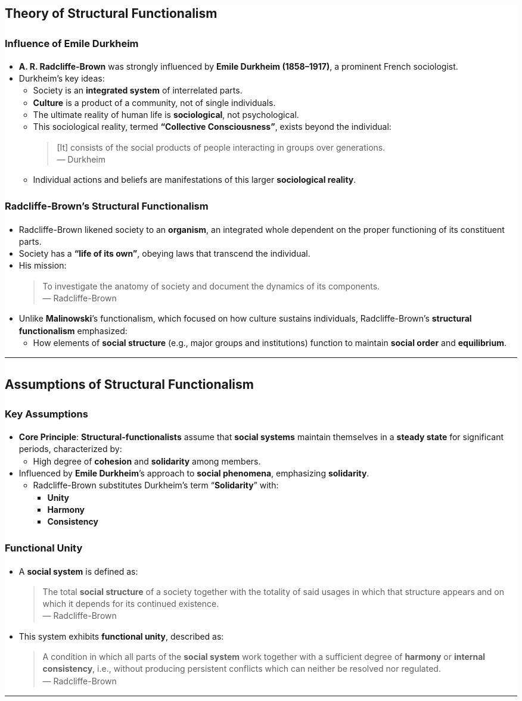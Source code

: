


## Theory of Structural Functionalism

### Influence of Emile Durkheim
* **A. R. Radcliffe-Brown** was strongly influenced by **Emile Durkheim (1858–1917)**, a prominent French sociologist.
* Durkheim’s key ideas:
  * Society is an **integrated system** of interrelated parts.
  * **Culture** is a product of a community, not of single individuals.
  * The ultimate reality of human life is **sociological**, not psychological.
  * This sociological reality, termed **“Collective Consciousness”**, exists beyond the individual:
    > [It] consists of the social products of people interacting in groups over generations.  
    > — Durkheim
  * Individual actions and beliefs are manifestations of this larger **sociological reality**.

### Radcliffe-Brown’s Structural Functionalism
* Radcliffe-Brown likened society to an **organism**, an integrated whole dependent on the proper functioning of its constituent parts.
* Society has a **“life of its own”**, obeying laws that transcend the individual.
* His mission:
  > To investigate the anatomy of society and document the dynamics of its components.  
  > — Radcliffe-Brown
* Unlike **Malinowski**’s functionalism, which focused on how culture sustains individuals, Radcliffe-Brown’s **structural functionalism** emphasized:
  * How elements of **social structure** (e.g., major groups and institutions) function to maintain **social order** and **equilibrium**.

---

## **Assumptions of Structural Functionalism**

### Key Assumptions
* **Core Principle**: **Structural-functionalists** assume that **social systems** maintain themselves in a **steady state** for significant periods, characterized by:
  * High degree of **cohesion** and **solidarity** among members.
* Influenced by **Emile Durkheim**’s approach to **social phenomena**, emphasizing **solidarity**.
  * Radcliffe-Brown substitutes Durkheim’s term “**Solidarity**” with:
    * **Unity**
    * **Harmony**
    * **Consistency**

### Functional Unity
* A **social system** is defined as:
  > The total **social structure** of a society together with the totality of said usages in which that structure appears and on which it depends for its continued existence.  
  > — Radcliffe-Brown
* This system exhibits **functional unity**, described as:
  > A condition in which all parts of the **social system** work together with a sufficient degree of **harmony** or **internal consistency**, i.e., without producing persistent conflicts which can neither be resolved nor regulated.  
  > — Radcliffe-Brown

---